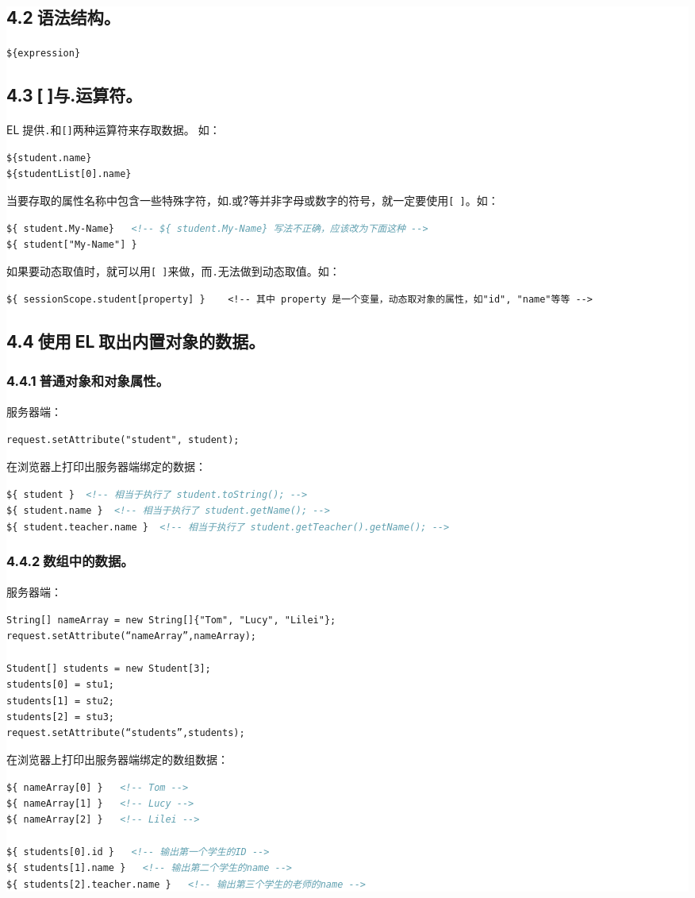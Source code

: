 ## 4.2 语法结构。
```
${expression}  
```

## 4.3 [ ]与.运算符。
EL 提供`.`和`[]`两种运算符来存取数据。
如：
```
${student.name}  
${studentList[0].name}  
```
当要存取的属性名称中包含一些特殊字符，如.或?等并非字母或数字的符号，就一定要使用`[ ]`。如：
```xml
${ student.My-Name}   <!-- ${ student.My-Name} 写法不正确，应该改为下面这种 -->  
${ student["My-Name"] }  
```
如果要动态取值时，就可以用`[ ]`来做，而`.`无法做到动态取值。如：
```
${ sessionScope.student[property] }    <!-- 其中 property 是一个变量，动态取对象的属性，如"id", "name"等等 -->  
```

## 4.4 使用 EL 取出内置对象的数据。

### 4.4.1 普通对象和对象属性。
服务器端：
```
request.setAttribute("student", student);  
```
在浏览器上打印出服务器端绑定的数据：
```xml
${ student }  <!-- 相当于执行了 student.toString(); -->  
${ student.name }  <!-- 相当于执行了 student.getName(); -->  
${ student.teacher.name }  <!-- 相当于执行了 student.getTeacher().getName(); -->  
```

### 4.4.2 数组中的数据。
服务器端：
```xml
String[] nameArray = new String[]{"Tom", "Lucy", "Lilei"};  
request.setAttribute(“nameArray”,nameArray);  
  
Student[] students = new Student[3];  
students[0] = stu1;  
students[1] = stu2;  
students[2] = stu3;  
request.setAttribute(“students”,students);  
```
在浏览器上打印出服务器端绑定的数组数据：
```xml
${ nameArray[0] }   <!-- Tom --> 
${ nameArray[1] }   <!-- Lucy -->  
${ nameArray[2] }   <!-- Lilei -->  
  
${ students[0].id }   <!-- 输出第一个学生的ID -->  
${ students[1].name }   <!-- 输出第二个学生的name -->  
${ students[2].teacher.name }   <!-- 输出第三个学生的老师的name -->  
```
